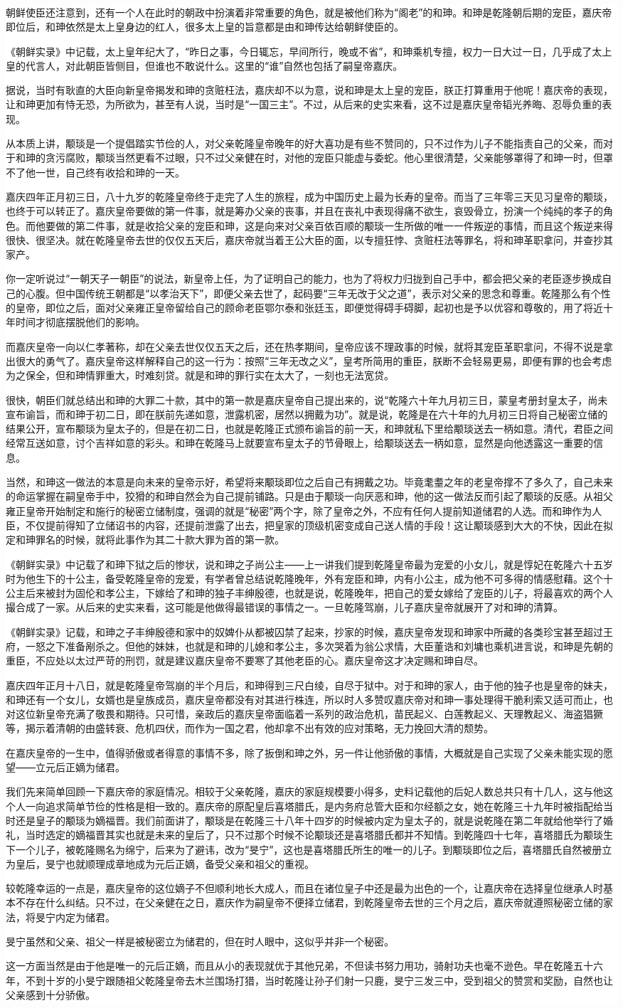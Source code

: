 朝鲜使臣还注意到，还有一个人在此时的朝政中扮演着非常重要的角色，就是被他们称为“阁老”的和珅。和珅是乾隆朝后期的宠臣，嘉庆帝即位后，和珅依然是太上皇身边的红人，很多太上皇的旨意都是由和珅传达给朝鲜使臣的。

《朝鲜实录》中记载，太上皇年纪大了，“昨日之事，今日辄忘，早间所行，晚或不省”，和珅乘机专擅，权力一日大过一日，几乎成了太上皇的代言人，对此朝臣皆侧目，但谁也不敢说什么。这里的“谁”自然也包括了嗣皇帝嘉庆。

据说，当时有耿直的大臣向新皇帝揭发和珅的贪赃枉法，嘉庆却不以为意，说和珅是太上皇的宠臣，朕正打算重用于他呢！嘉庆帝的表现，让和珅更加有恃无恐，为所欲为，甚至有人说，当时是“一国三主”。不过，从后来的史实来看，这不过是嘉庆皇帝韬光养晦、忍辱负重的表现。

从本质上讲，颙琰是一个提倡踏实节俭的人，对父亲乾隆皇帝晚年的好大喜功是有些不赞同的，只不过作为儿子不能指责自己的父亲，而对于和珅的贪污腐败，颙琰当然更看不过眼，只不过父亲健在时，对他的宠臣只能虚与委蛇。他心里很清楚，父亲能够罩得了和珅一时，但罩不了他一世，自己终有收拾和珅的一天。



嘉庆四年正月初三日，八十九岁的乾隆皇帝终于走完了人生的旅程，成为中国历史上最为长寿的皇帝。而当了三年零三天见习皇帝的颙琰，也终于可以转正了。嘉庆皇帝要做的第一件事，就是筹办父亲的丧事，并且在丧礼中表现得痛不欲生，哀毁骨立，扮演一个纯纯的孝子的角色。而他要做的第二件事，就是收拾父亲的宠臣和珅，这是向来对父亲百依百顺的颙琰一生所做的唯一一件叛逆的事情，而且这个叛逆来得很快、很坚决。就在乾隆皇帝去世的仅仅五天后，嘉庆帝就当着王公大臣的面，以专擅狂悖、贪赃枉法等罪名，将和珅革职拿问，并查抄其家产。

你一定听说过“一朝天子一朝臣”的说法，新皇帝上任，为了证明自己的能力，也为了将权力归拢到自己手中，都会把父亲的老臣逐步换成自己的心腹。但中国传统王朝都是“以孝治天下”，即便父亲去世了，起码要“三年无改于父之道”，表示对父亲的思念和尊重。乾隆那么有个性的皇帝，即位之后，面对父亲雍正皇帝留给自己的顾命老臣鄂尔泰和张廷玉，即便觉得碍手碍脚，起初也是予以优容和尊敬的，用了将近十年时间才彻底摆脱他们的影响。

而嘉庆皇帝一向以仁孝著称，却在父亲去世仅仅五天之后，还在热孝期间，皇帝应该不理政事的时候，就将其宠臣革职拿问，不得不说是拿出很大的勇气了。嘉庆皇帝这样解释自己的这一行为：按照“三年无改之义”，皇考所简用的重臣，朕断不会轻易更易，即便有罪的也会考虑为之保全，但和珅情罪重大，时难刻贷。就是和珅的罪行实在太大了，一刻也无法宽贷。

很快，朝臣们就总结出和珅的大罪二十款，其中的第一款是嘉庆皇帝自己提出来的，说“乾隆六十年九月初三日，蒙皇考册封皇太子，尚未宣布谕旨，而和珅于初二日，即在朕前先递如意，泄露机密，居然以拥戴为功”。就是说，乾隆是在六十年的九月初三日将自己秘密立储的结果公开，宣布颙琰为皇太子的，但是在初二日，也就是乾隆正式颁布谕旨的前一天，和珅就私下里给颙琰送去一柄如意。清代，君臣之间经常互送如意，讨个吉祥如意的彩头。和珅在乾隆马上就要宣布皇太子的节骨眼上，给颙琰送去一柄如意，显然是向他透露这一重要的信息。

当然，和珅这一做法的本意是向未来的皇帝示好，希望将来颙琰即位之后自己有拥戴之功。毕竟耄耋之年的老皇帝撑不了多久了，自己未来的命运掌握在嗣皇帝手中，狡猾的和珅自然会为自己提前铺路。只是由于颙琰一向厌恶和珅，他的这一做法反而引起了颙琰的反感。从祖父雍正皇帝开始制定和施行的秘密立储制度，强调的就是“秘密”两个字，除了皇帝之外，不应有任何人提前知道储君的人选。而和珅作为人臣，不仅提前得知了立储诏书的内容，还提前泄露了出去，把皇家的顶级机密变成自己送人情的手段！这让颙琰感到大大的不快，因此在拟定和珅罪名的时候，就将此事作为其二十款大罪为首的第一款。

《朝鲜实录》中记载了和珅下狱之后的惨状，说和珅之子尚公主——上一讲我们提到乾隆皇帝最为宠爱的小女儿，就是惇妃在乾隆六十五岁时为他生下的十公主，备受乾隆皇帝的宠爱，有学者曾总结说乾隆晚年，外有宠臣和珅，内有小公主，成为他不可多得的情感慰藉。这个十公主后来被封为固伦和孝公主，下嫁给了和珅的独子丰绅殷德，也就是说，乾隆晚年，把自己的爱女嫁给了宠臣的儿子，将最喜欢的两个人撮合成了一家。从后来的史实来看，这可能是他做得最错误的事情之一。一旦乾隆驾崩，儿子嘉庆皇帝就展开了对和珅的清算。

《朝鲜实录》记载，和珅之子丰绅殷德和家中的奴婢仆从都被囚禁了起来，抄家的时候，嘉庆皇帝发现和珅家中所藏的各类珍宝甚至超过王府，一怒之下准备剐杀之。但他的妹妹，也就是和珅的儿媳和孝公主，多次哭着为翁公求情，大臣董诰和刘墉也乘机进言说，和珅是先朝的重臣，不应处以太过严苛的刑罚，就是建议嘉庆皇帝不要寒了其他老臣的心。嘉庆皇帝这才决定赐和珅自尽。

嘉庆四年正月十八日，就是乾隆皇帝驾崩的半个月后，和珅得到三尺白绫，自尽于狱中。对于和珅的家人，由于他的独子也是皇帝的妹夫，和珅还有一个女儿，女婿也是皇族成员，嘉庆皇帝都没有对其进行株连，所以时人多赞叹嘉庆帝对和珅一事处理得干脆利索又适可而止，也对这位新皇帝充满了敬畏和期待。只可惜，亲政后的嘉庆皇帝面临着一系列的政治危机，苗民起义、白莲教起义、天理教起义、海盗猖獗等，揭示着清朝的由盛转衰、危机四伏，而作为一国之君，他却拿不出有效的应对策略，无力挽回大清的颓势。



在嘉庆皇帝的一生中，值得骄傲或者得意的事情不多，除了扳倒和珅之外，另一件让他骄傲的事情，大概就是自己实现了父亲未能实现的愿望——立元后正嫡为储君。

我们先来简单回顾一下嘉庆帝的家庭情况。相较于父亲乾隆，嘉庆的家庭规模要小得多，史料记载他的后妃人数总共只有十几人，这与他这个人一向追求简单节俭的性格是相一致的。嘉庆帝的原配皇后喜塔腊氏，是内务府总管大臣和尔经额之女，她在乾隆三十九年时被指配给当时还是皇子的颙琰为嫡福晋。我们前面讲了，颙琰是在乾隆三十八年十四岁的时候被内定为皇太子的，就是说乾隆在第二年就给他举行了婚礼，当时选定的嫡福晋其实也就是未来的皇后了，只不过那个时候不论颙琰还是喜塔腊氏都并不知情。到乾隆四十七年，喜塔腊氏为颙琰生下一个儿子，被乾隆赐名为绵宁，后来为了避讳，改为“旻宁”，这也是喜塔腊氏所生的唯一的儿子。到颙琰即位之后，喜塔腊氏自然被册立为皇后，旻宁也就顺理成章地成为元后正嫡，备受父亲和祖父的重视。

较乾隆幸运的一点是，嘉庆皇帝的这位嫡子不但顺利地长大成人，而且在诸位皇子中还是最为出色的一个，让嘉庆帝在选择皇位继承人时基本不存在什么纠结。只不过，在父亲健在之日，嘉庆作为嗣皇帝不便择立储君，到乾隆皇帝去世的三个月之后，嘉庆帝就遵照秘密立储的家法，将旻宁内定为储君。

旻宁虽然和父亲、祖父一样是被秘密立为储君的，但在时人眼中，这似乎并非一个秘密。

这一方面当然是由于他是唯一的元后正嫡，而且从小的表现就优于其他兄弟，不但读书努力用功，骑射功夫也毫不逊色。早在乾隆五十六年，不到十岁的小旻宁跟随祖父乾隆皇帝去木兰围场打猎，当时乾隆让孙子们射一只鹿，旻宁三发三中，受到祖父的赞赏和奖励，自然也让父亲感到十分骄傲。
